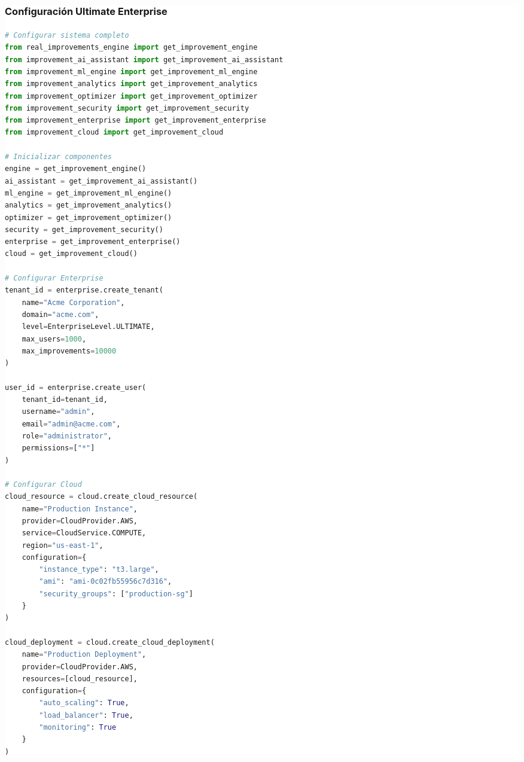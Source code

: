 ### Configuración Ultimate Enterprise
```python
# Configurar sistema completo
from real_improvements_engine import get_improvement_engine
from improvement_ai_assistant import get_improvement_ai_assistant
from improvement_ml_engine import get_improvement_ml_engine
from improvement_analytics import get_improvement_analytics
from improvement_optimizer import get_improvement_optimizer
from improvement_security import get_improvement_security
from improvement_enterprise import get_improvement_enterprise
from improvement_cloud import get_improvement_cloud

# Inicializar componentes
engine = get_improvement_engine()
ai_assistant = get_improvement_ai_assistant()
ml_engine = get_improvement_ml_engine()
analytics = get_improvement_analytics()
optimizer = get_improvement_optimizer()
security = get_improvement_security()
enterprise = get_improvement_enterprise()
cloud = get_improvement_cloud()

# Configurar Enterprise
tenant_id = enterprise.create_tenant(
    name="Acme Corporation",
    domain="acme.com",
    level=EnterpriseLevel.ULTIMATE,
    max_users=1000,
    max_improvements=10000
)

user_id = enterprise.create_user(
    tenant_id=tenant_id,
    username="admin",
    email="admin@acme.com",
    role="administrator",
    permissions=["*"]
)

# Configurar Cloud
cloud_resource = cloud.create_cloud_resource(
    name="Production Instance",
    provider=CloudProvider.AWS,
    service=CloudService.COMPUTE,
    region="us-east-1",
    configuration={
        "instance_type": "t3.large",
        "ami": "ami-0c02fb55956c7d316",
        "security_groups": ["production-sg"]
    }
)

cloud_deployment = cloud.create_cloud_deployment(
    name="Production Deployment",
    provider=CloudProvider.AWS,
    resources=[cloud_resource],
    configuration={
        "auto_scaling": True,
        "load_balancer": True,
        "monitoring": True
    }
)
```
